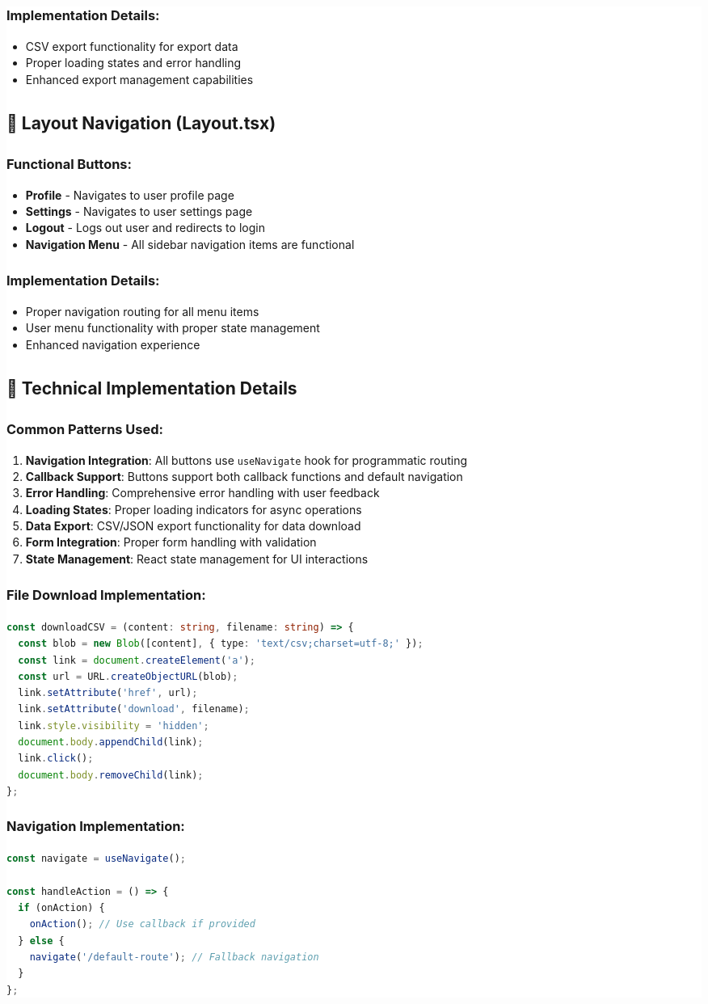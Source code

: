### Implementation Details:
- CSV export functionality for export data
- Proper loading states and error handling
- Enhanced export management capabilities

## 🧭 Layout Navigation (Layout.tsx)

### Functional Buttons:
- **Profile** - Navigates to user profile page
- **Settings** - Navigates to user settings page
- **Logout** - Logs out user and redirects to login
- **Navigation Menu** - All sidebar navigation items are functional

### Implementation Details:
- Proper navigation routing for all menu items
- User menu functionality with proper state management
- Enhanced navigation experience

## 🔧 Technical Implementation Details

### Common Patterns Used:
1. **Navigation Integration**: All buttons use `useNavigate` hook for programmatic routing
2. **Callback Support**: Buttons support both callback functions and default navigation
3. **Error Handling**: Comprehensive error handling with user feedback
4. **Loading States**: Proper loading indicators for async operations
5. **Data Export**: CSV/JSON export functionality for data download
6. **Form Integration**: Proper form handling with validation
7. **State Management**: React state management for UI interactions

### File Download Implementation:
```typescript
const downloadCSV = (content: string, filename: string) => {
  const blob = new Blob([content], { type: 'text/csv;charset=utf-8;' });
  const link = document.createElement('a');
  const url = URL.createObjectURL(blob);
  link.setAttribute('href', url);
  link.setAttribute('download', filename);
  link.style.visibility = 'hidden';
  document.body.appendChild(link);
  link.click();
  document.body.removeChild(link);
};
```

### Navigation Implementation:
```typescript
const navigate = useNavigate();

const handleAction = () => {
  if (onAction) {
    onAction(); // Use callback if provided
  } else {
    navigate('/default-route'); // Fallback navigation
  }
};
```
